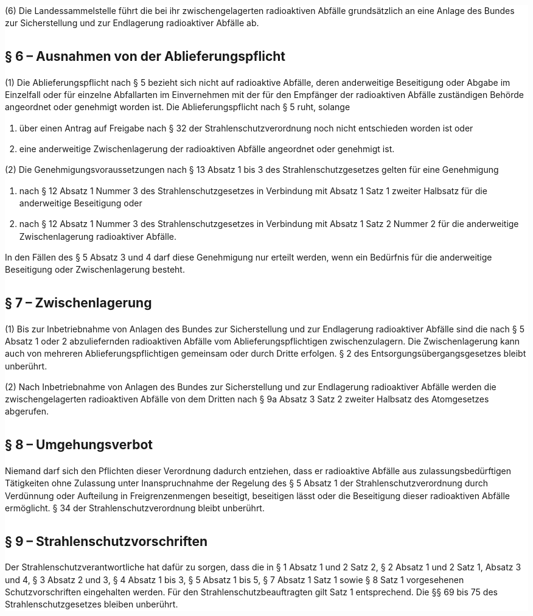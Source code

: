 (6) Die Landessammelstelle führt die bei ihr zwischengelagerten radioaktiven Abfälle grundsätzlich an eine Anlage des Bundes zur Sicherstellung und zur Endlagerung radioaktiver Abfälle ab.


## § 6 – Ausnahmen von der Ablieferungspflicht

(1) Die Ablieferungspflicht nach § 5 bezieht sich nicht auf radioaktive Abfälle, deren anderweitige Beseitigung oder Abgabe im Einzelfall oder für einzelne Abfallarten im Einvernehmen mit der für den Empfänger der radioaktiven Abfälle zuständigen Behörde angeordnet oder genehmigt worden ist. Die Ablieferungspflicht nach § 5 ruht, solange

1. über einen Antrag auf Freigabe nach § 32 der Strahlenschutzverordnung noch nicht entschieden worden ist oder

2. eine anderweitige Zwischenlagerung der radioaktiven Abfälle angeordnet oder genehmigt ist.

(2) Die Genehmigungsvoraussetzungen nach § 13 Absatz 1 bis 3 des Strahlenschutzgesetzes gelten für eine Genehmigung

1. nach § 12 Absatz 1 Nummer 3 des Strahlenschutzgesetzes in Verbindung mit Absatz 1 Satz 1 zweiter Halbsatz für die anderweitige Beseitigung oder

2. nach § 12 Absatz 1 Nummer 3 des Strahlenschutzgesetzes in Verbindung mit Absatz 1 Satz 2 Nummer 2 für die anderweitige Zwischenlagerung radioaktiver Abfälle.

In den Fällen des § 5 Absatz 3 und 4 darf diese Genehmigung nur erteilt werden, wenn ein Bedürfnis für die anderweitige Beseitigung oder Zwischenlagerung besteht.


## § 7 – Zwischenlagerung

(1) Bis zur Inbetriebnahme von Anlagen des Bundes zur Sicherstellung und zur Endlagerung radioaktiver Abfälle sind die nach § 5 Absatz 1 oder 2 abzuliefernden radioaktiven Abfälle vom Ablieferungspflichtigen zwischenzulagern. Die Zwischenlagerung kann auch von mehreren Ablieferungspflichtigen gemeinsam oder durch Dritte erfolgen. § 2 des Entsorgungsübergangsgesetzes bleibt unberührt.

(2) Nach Inbetriebnahme von Anlagen des Bundes zur Sicherstellung und zur Endlagerung radioaktiver Abfälle werden die zwischengelagerten radioaktiven Abfälle von dem Dritten nach § 9a Absatz 3 Satz 2 zweiter Halbsatz des Atomgesetzes abgerufen.


## § 8 – Umgehungsverbot

Niemand darf sich den Pflichten dieser Verordnung dadurch entziehen, dass er radioaktive Abfälle aus zulassungsbedürftigen Tätigkeiten ohne Zulassung unter Inanspruchnahme der Regelung des § 5 Absatz 1 der Strahlenschutzverordnung durch Verdünnung oder Aufteilung in Freigrenzenmengen beseitigt, beseitigen lässt oder die Beseitigung dieser radioaktiven Abfälle ermöglicht. § 34 der Strahlenschutzverordnung bleibt unberührt.


## § 9 – Strahlenschutzvorschriften

Der Strahlenschutzverantwortliche hat dafür zu sorgen, dass die in § 1 Absatz 1 und 2 Satz 2, § 2 Absatz 1 und 2 Satz 1, Absatz 3 und 4, § 3 Absatz 2 und 3, § 4 Absatz 1 bis 3, § 5 Absatz 1 bis 5, § 7 Absatz 1 Satz 1 sowie § 8 Satz 1 vorgesehenen Schutzvorschriften eingehalten werden. Für den Strahlenschutzbeauftragten gilt Satz 1 entsprechend. Die §§ 69 bis 75 des Strahlenschutzgesetzes bleiben unberührt.
